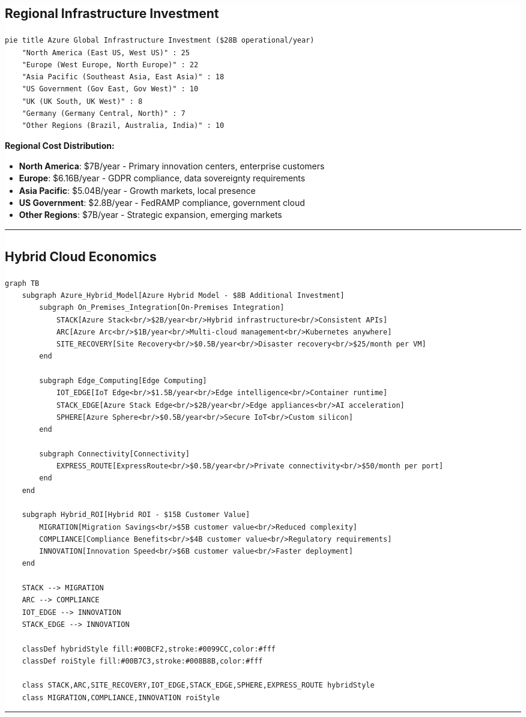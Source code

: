 
## Regional Infrastructure Investment

```mermaid
pie title Azure Global Infrastructure Investment ($28B operational/year)
    "North America (East US, West US)" : 25
    "Europe (West Europe, North Europe)" : 22
    "Asia Pacific (Southeast Asia, East Asia)" : 18
    "US Government (Gov East, Gov West)" : 10
    "UK (UK South, UK West)" : 8
    "Germany (Germany Central, North)" : 7
    "Other Regions (Brazil, Australia, India)" : 10
```

**Regional Cost Distribution:**
- **North America**: $7B/year - Primary innovation centers, enterprise customers
- **Europe**: $6.16B/year - GDPR compliance, data sovereignty requirements
- **Asia Pacific**: $5.04B/year - Growth markets, local presence
- **US Government**: $2.8B/year - FedRAMP compliance, government cloud
- **Other Regions**: $7B/year - Strategic expansion, emerging markets

---

## Hybrid Cloud Economics

```mermaid
graph TB
    subgraph Azure_Hybrid_Model[Azure Hybrid Model - $8B Additional Investment]
        subgraph On_Premises_Integration[On-Premises Integration]
            STACK[Azure Stack<br/>$2B/year<br/>Hybrid infrastructure<br/>Consistent APIs]
            ARC[Azure Arc<br/>$1B/year<br/>Multi-cloud management<br/>Kubernetes anywhere]
            SITE_RECOVERY[Site Recovery<br/>$0.5B/year<br/>Disaster recovery<br/>$25/month per VM]
        end

        subgraph Edge_Computing[Edge Computing]
            IOT_EDGE[IoT Edge<br/>$1.5B/year<br/>Edge intelligence<br/>Container runtime]
            STACK_EDGE[Azure Stack Edge<br/>$2B/year<br/>Edge appliances<br/>AI acceleration]
            SPHERE[Azure Sphere<br/>$0.5B/year<br/>Secure IoT<br/>Custom silicon]
        end

        subgraph Connectivity[Connectivity]
            EXPRESS_ROUTE[ExpressRoute<br/>$0.5B/year<br/>Private connectivity<br/>$50/month per port]
        end
    end

    subgraph Hybrid_ROI[Hybrid ROI - $15B Customer Value]
        MIGRATION[Migration Savings<br/>$5B customer value<br/>Reduced complexity]
        COMPLIANCE[Compliance Benefits<br/>$4B customer value<br/>Regulatory requirements]
        INNOVATION[Innovation Speed<br/>$6B customer value<br/>Faster deployment]
    end

    STACK --> MIGRATION
    ARC --> COMPLIANCE
    IOT_EDGE --> INNOVATION
    STACK_EDGE --> INNOVATION

    classDef hybridStyle fill:#00BCF2,stroke:#0099CC,color:#fff
    classDef roiStyle fill:#00B7C3,stroke:#008B8B,color:#fff

    class STACK,ARC,SITE_RECOVERY,IOT_EDGE,STACK_EDGE,SPHERE,EXPRESS_ROUTE hybridStyle
    class MIGRATION,COMPLIANCE,INNOVATION roiStyle
```

---